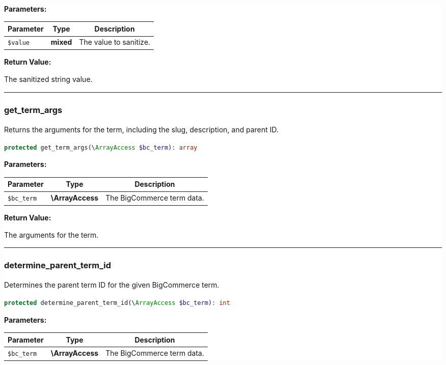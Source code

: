 **Parameters:**

| Parameter | Type | Description |
|-----------|------|-------------|
| `$value` | **mixed** | The value to sanitize. |


**Return Value:**

The sanitized string value.




***

### get_term_args

Returns the arguments for the term, including the slug, description, and parent ID.

```php
protected get_term_args(\ArrayAccess $bc_term): array
```








**Parameters:**

| Parameter | Type | Description |
|-----------|------|-------------|
| `$bc_term` | **\ArrayAccess** | The BigCommerce term data. |


**Return Value:**

The arguments for the term.




***

### determine_parent_term_id

Determines the parent term ID for the given BigCommerce term.

```php
protected determine_parent_term_id(\ArrayAccess $bc_term): int
```








**Parameters:**

| Parameter | Type | Description |
|-----------|------|-------------|
| `$bc_term` | **\ArrayAccess** | The BigCommerce term data. |
